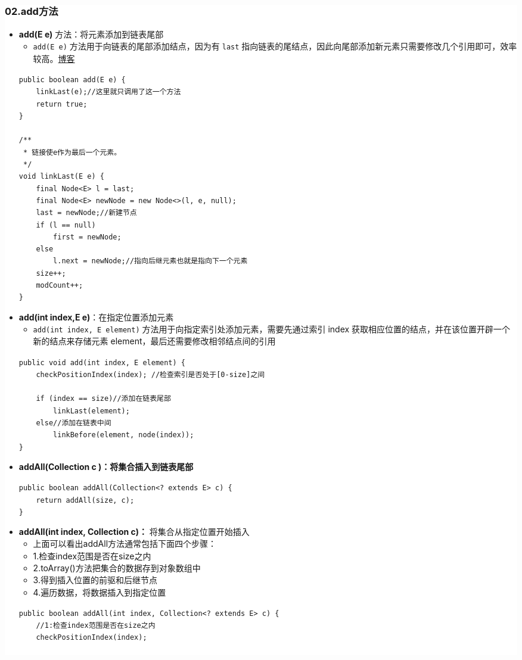 


### 02.add方法
- **add(E e)** 方法：将元素添加到链表尾部
    - `add(E e)` 方法用于向链表的尾部添加结点，因为有 `last` 指向链表的尾结点，因此向尾部添加新元素只需要修改几个引用即可，效率较高。[博客](https://github.com/yangchong211/YCBlogs)
    ```
    public boolean add(E e) {
        linkLast(e);//这里就只调用了这一个方法
        return true;
    }
    
    /**
     * 链接使e作为最后一个元素。
     */
    void linkLast(E e) {
        final Node<E> l = last;
        final Node<E> newNode = new Node<>(l, e, null);
        last = newNode;//新建节点
        if (l == null)
            first = newNode;
        else
            l.next = newNode;//指向后继元素也就是指向下一个元素
        size++;
        modCount++;
    }
    ```
- **add(int index,E e)**：在指定位置添加元素
    - `add(int index, E element)` 方法用于向指定索引处添加元素，需要先通过索引 index 获取相应位置的结点，并在该位置开辟一个新的结点来存储元素 element，最后还需要修改相邻结点间的引用
    ```
    public void add(int index, E element) {
        checkPositionIndex(index); //检查索引是否处于[0-size]之间
    
        if (index == size)//添加在链表尾部
            linkLast(element);
        else//添加在链表中间
            linkBefore(element, node(index));
    }
    ```
- **addAll(Collection  c )：将集合插入到链表尾部**
    ```
    public boolean addAll(Collection<? extends E> c) {
        return addAll(size, c);
    }
    ```
- **addAll(int index, Collection c)：** 将集合从指定位置开始插入
    - 上面可以看出addAll方法通常包括下面四个步骤：
    - 1.检查index范围是否在size之内
    - 2.toArray()方法把集合的数据存到对象数组中
    - 3.得到插入位置的前驱和后继节点
    - 4.遍历数据，将数据插入到指定位置
    ```
    public boolean addAll(int index, Collection<? extends E> c) {
        //1:检查index范围是否在size之内
        checkPositionIndex(index);
    